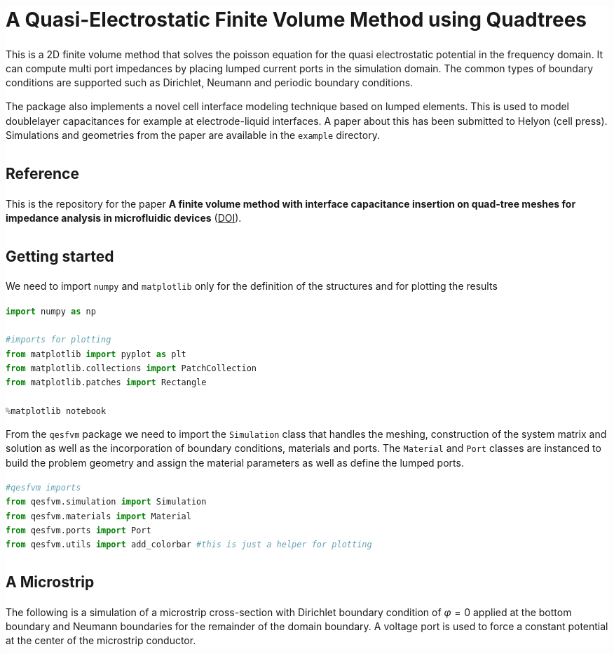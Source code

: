 # A Quasi-Electrostatic Finite Volume Method using Quadtrees

This is a 2D finite volume method that solves the poisson equation for the quasi electrostatic potential in the frequency domain. It can compute multi port impedances by placing lumped current ports in the simulation domain. The common types of boundary conditions are supported such as Dirichlet, Neumann and periodic boundary conditions.

The package also implements a novel cell interface modeling technique based on lumped elements. This is used to model doublelayer capacitances for example at electrode-liquid interfaces. A paper about this has been submitted to Helyon (cell press). Simulations and geometries from the paper are available in the `example` directory.


## Reference

This is the repository for the paper **A finite volume method with interface capacitance insertion on quad-tree meshes for impedance analysis in microfluidic devices** ([DOI](https://doi.org/10.1016/j.heliyon.2025.e43066)).


## Getting started

We need to import `numpy` and `matplotlib` only for the definition of the structures and for plotting the results



```python
import numpy as np

#imports for plotting
from matplotlib import pyplot as plt
from matplotlib.collections import PatchCollection
from matplotlib.patches import Rectangle

%matplotlib notebook
```

From the `qesfvm` package we need to import the `Simulation` class that handles the meshing, construction of the system matrix and solution as well as the incorporation of boundary conditions, materials and ports. 
The `Material` and `Port` classes are instanced to build the problem geometry and assign the material parameters as well as define the lumped ports.


```python
#qesfvm imports
from qesfvm.simulation import Simulation
from qesfvm.materials import Material
from qesfvm.ports import Port
from qesfvm.utils import add_colorbar #this is just a helper for plotting
```

## A Microstrip
The following is a simulation of a microstrip cross-section with Dirichlet boundary condition of $\varphi=0$ applied at the bottom boundary and Neumann boundaries for the remainder of the domain boundary. A voltage port is used to force a constant potential at the center of the microstrip conductor.
